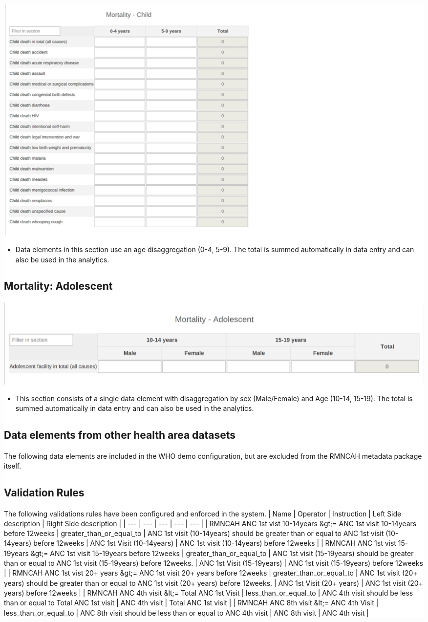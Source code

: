 ![Picture13](resources/Picture13.png)

- Data elements in this section use an age disaggregation (0-4, 5-9). The total is summed automatically in data entry and can also be used in the analytics.

## Mortality: Adolescent
![Picture14](resources/Picture14.png)

- This section consists of a single data element with disaggregation by sex (Male/Female) and Age (10-14, 15-19). The total is summed automatically in data entry and can also be used in the analytics.

## Data elements from other health area datasets
The following data elements are included in the WHO demo configuration, but are excluded from the RMNCAH metadata package itself.

## Validation Rules
The following validations rules have been configured and enforced in the system.
| Name | Operator | Instruction | Left Side description | Right Side description |
| --- | --- | --- | --- | --- |
| RMNCAH ANC 1st vist 10-14years \&gt;= ANC 1st visit 10-14years before 12weeks | greater\_than\_or\_equal\_to | ANC 1st visit (10-14years) should be greater than or equal to ANC 1st visit (10-14years) before 12weeks | ANC 1st Visit (10-14years) | ANC 1st visit (10-14years) before 12weeks |
| RMNCAH ANC 1st vist 15-19years \&gt;= ANC 1st visit 15-19years before 12weeks | greater\_than\_or\_equal\_to | ANC 1st visit (15-19years) should be greater than or equal to ANC 1st visit (15-19years) before 12weeks. | ANC 1st Visit (15-19years) | ANC 1st visit (15-19years) before 12weeks |
| RMNCAH ANC 1st vist 20+ years \&gt;= ANC 1st visit 20+ years before 12weeks | greater\_than\_or\_equal\_to | ANC 1st visit (20+ years) should be greater than or equal to ANC 1st visit (20+ years) before 12weeks. | ANC 1st Visit (20+ years) | ANC 1st visit (20+ years) before 12weeks |
| RMNCAH ANC 4th visit \&lt;= Total ANC 1st Visit | less\_than\_or\_equal\_to | ANC 4th visit should be less than or equal to Total ANC 1st visit | ANC 4th visit | Total ANC 1st visit |
| RMNCAH ANC 8th visit \&lt;= ANC 4th Visit | less\_than\_or\_equal\_to | ANC 8th visit should be less than or equal to ANC 4th visit | ANC 8th visit | ANC 4th visit |